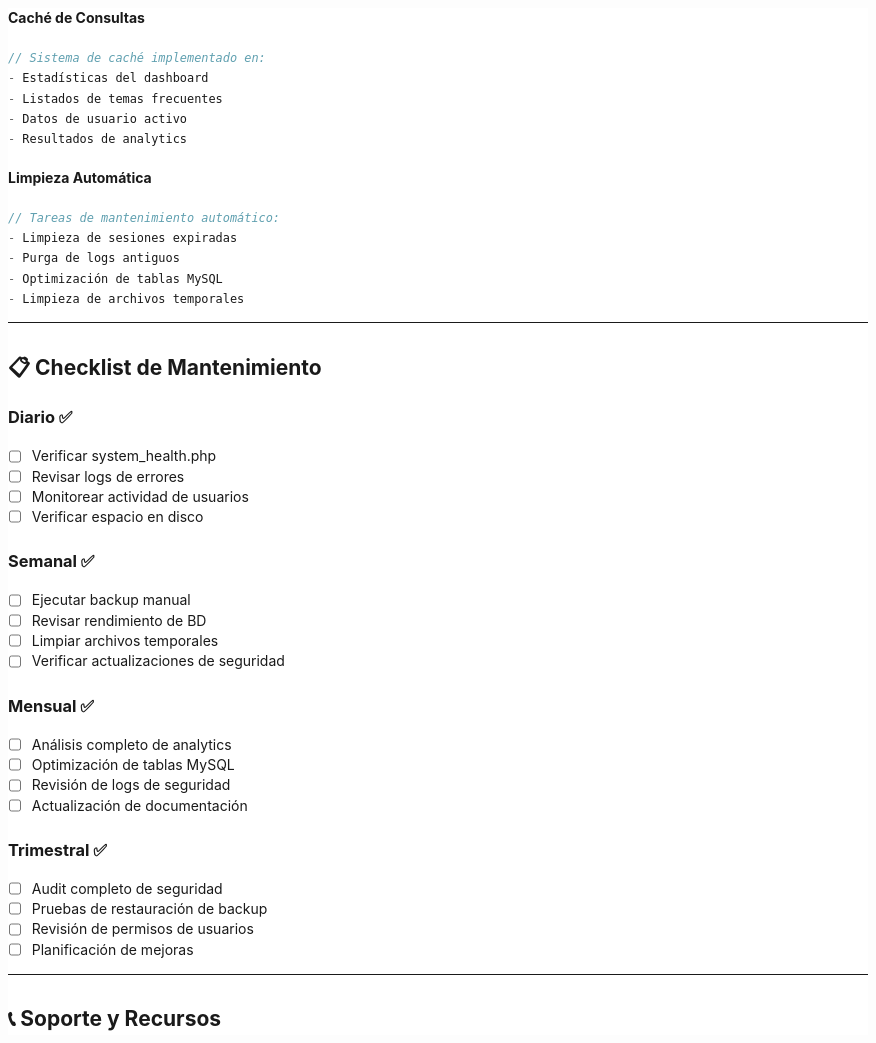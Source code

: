 #### **Caché de Consultas**
```php
// Sistema de caché implementado en:
- Estadísticas del dashboard
- Listados de temas frecuentes
- Datos de usuario activo
- Resultados de analytics
```

#### **Limpieza Automática**
```php
// Tareas de mantenimiento automático:
- Limpieza de sesiones expiradas
- Purga de logs antiguos
- Optimización de tablas MySQL
- Limpieza de archivos temporales
```

---

## 📋 Checklist de Mantenimiento

### Diario ✅
- [ ] Verificar system_health.php
- [ ] Revisar logs de errores
- [ ] Monitorear actividad de usuarios
- [ ] Verificar espacio en disco

### Semanal ✅
- [ ] Ejecutar backup manual
- [ ] Revisar rendimiento de BD
- [ ] Limpiar archivos temporales
- [ ] Verificar actualizaciones de seguridad

### Mensual ✅
- [ ] Análisis completo de analytics
- [ ] Optimización de tablas MySQL
- [ ] Revisión de logs de seguridad
- [ ] Actualización de documentación

### Trimestral ✅
- [ ] Audit completo de seguridad
- [ ] Pruebas de restauración de backup
- [ ] Revisión de permisos de usuarios
- [ ] Planificación de mejoras

---

## 📞 Soporte y Recursos

